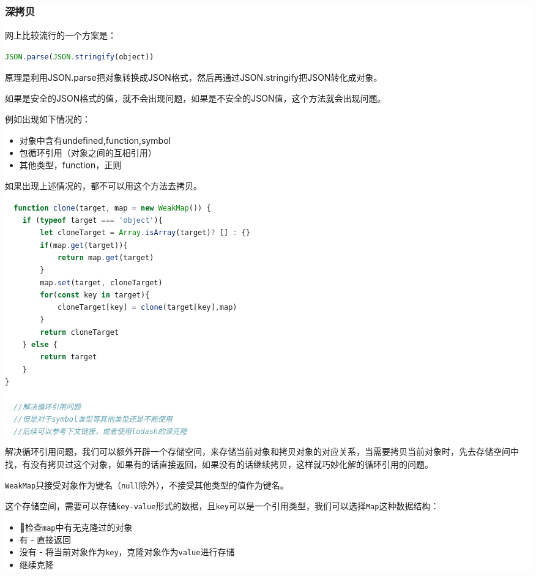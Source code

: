 ### 深拷贝

网上比较流行的一个方案是：

```js
JSON.parse(JSON.stringify(object))
```

原理是利用JSON.parse把对象转换成JSON格式，然后再通过JSON.stringify把JSON转化成对象。

如果是安全的JSON格式的值，就不会出现问题，如果是不安全的JSON值，这个方法就会出现问题。

例如出现如下情况的：

* 对象中含有undefined,function,symbol
* 包循环引用（对象之间的互相引用）
* 其他类型，function，正则

如果出现上述情况的，都不可以用这个方法去拷贝。

```js
  function clone(target, map = new WeakMap()) {
    if (typeof target === 'object'){
        let cloneTarget = Array.isArray(target)? [] : {}
        if(map.get(target)){
            return map.get(target)
        }
        map.set(target, cloneTarget)
        for(const key in target){
            cloneTarget[key] = clone(target[key],map)
        }
        return cloneTarget
    } else {
        return target
    }
}

  //解决循环引用问题
  //但是对于symbol类型等其他类型还是不能使用
  //后续可以参考下文链接，或者使用lodash的深克隆


```

解决循环引用问题，我们可以额外开辟一个存储空间，来存储当前对象和拷贝对象的对应关系，当需要拷贝当前对象时，先去存储空间中找，有没有拷贝过这个对象，如果有的话直接返回，如果没有的话继续拷贝，这样就巧妙化解的循环引用的问题。

`WeakMap`只接受对象作为键名（`null`除外），不接受其他类型的值作为键名。

这个存储空间，需要可以存储`key-value`形式的数据，且`key`可以是一个引用类型，我们可以选择`Map`这种数据结构：

- 检查`map`中有无克隆过的对象
- 有 - 直接返回
- 没有 - 将当前对象作为`key`，克隆对象作为`value`进行存储
- 继续克隆


